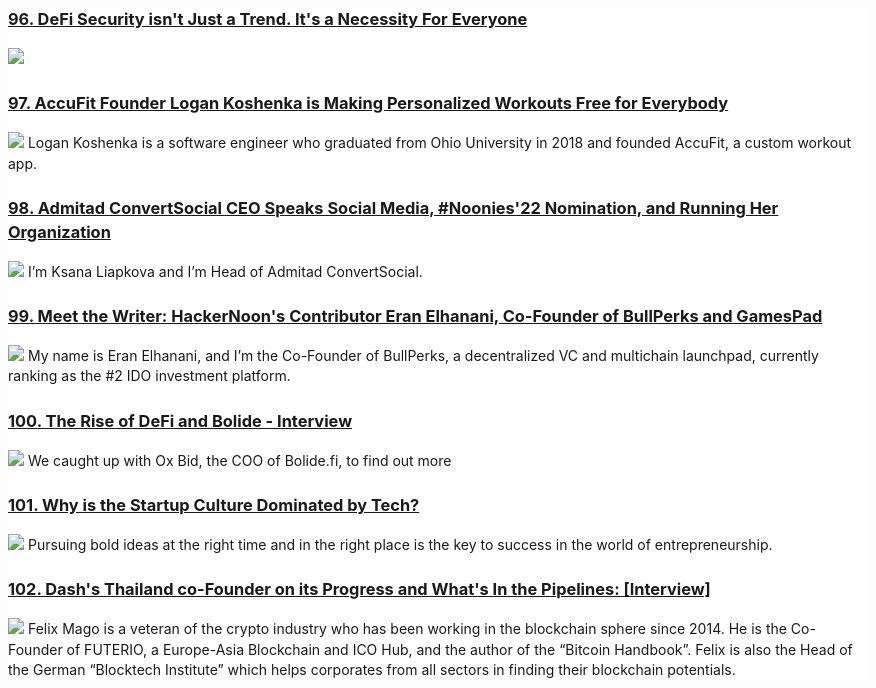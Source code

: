 ### [96. DeFi Security isn't Just a Trend. It's a Necessity For Everyone](https://hackernoon.com/defi-security-isnt-just-a-trend-its-a-necessity-for-everyone)
![](https://cdn.hackernoon.com/images/KTsAalOsFZcNRUZ8VTJlXGrvLZo1-7c93g6s.jpeg)


### [97. AccuFit Founder Logan Koshenka is Making Personalized Workouts Free for Everybody](https://hackernoon.com/accufit-afq43xla)
![](https://cdn.hackernoon.com/images/kxpq3xc3.jpg)
Logan Koshenka is a software engineer who graduated from Ohio University in 2018 and founded AccuFit, a custom workout app.

### [98. Admitad ConvertSocial CEO Speaks Social Media, #Noonies'22 Nomination, and Running Her Organization](https://hackernoon.com/admitad-convertsocial-ceo-speaks-social-media-noonies22-nomination-and-running-her-organization)
![](https://cdn.hackernoon.com/images/gdQFWRWI2dUfuUXpjZp8v9uzDtH2-2193z9f.png)
I’m Ksana Liapkova and I’m Head of Admitad ConvertSocial.

### [99. Meet the Writer: HackerNoon's Contributor Eran Elhanani, Co-Founder of BullPerks and GamesPad](https://hackernoon.com/meet-the-writer-hackernoons-contributor-eran-elhanani-co-founder-of-bullperks-and-gamespad)
![](https://cdn.hackernoon.com/images/GAkTlCgOUjOa1Y70fJ5CkqHtvBb2-8s93rgc.jpeg)
My name is Eran Elhanani, and I’m the Co-Founder of BullPerks, a decentralized VC and multichain launchpad, currently ranking as the #2 IDO investment platform.

### [100. The Rise of DeFi and Bolide - Interview](https://hackernoon.com/the-rise-of-defi-and-bolide-interview)
![](https://cdn.hackernoon.com/images/KTsAalOsFZcNRUZ8VTJlXGrvLZo1-xg93pt6.jpeg)
We caught up with Ox Bid, the COO of Bolide.fi, to find out more 

### [101. Why is the Startup Culture Dominated by Tech?](https://hackernoon.com/why-is-the-startup-culture-dominated-by-tech)
![](https://cdn.hackernoon.com/images/M6G22rxQzLTqx37eMqcSVG1Ybvj2-fc23ono.jpeg)
Pursuing bold ideas at the right time and in the right place is the key to success in the world of entrepreneurship.


### [102. Dash's Thailand co-Founder on its Progress and What's In the Pipelines: [Interview]](https://hackernoon.com/dashs-development-and-progress-in-thailand-and-beyond-interview-with-dash-thailand-co-founder-sl5q32cl)
![](https://cdn.hackernoon.com/drafts/nb7532j6.png)
Felix Mago is a veteran of the crypto industry who has been working in the blockchain sphere since 2014. He is the Co-Founder of FUTERIO, a Europe-Asia Blockchain and ICO Hub, and the author of the “Bitcoin Handbook”. Felix is also the Head of the German “Blocktech Institute” which helps corporates from all sectors in finding their blockchain potentials.

